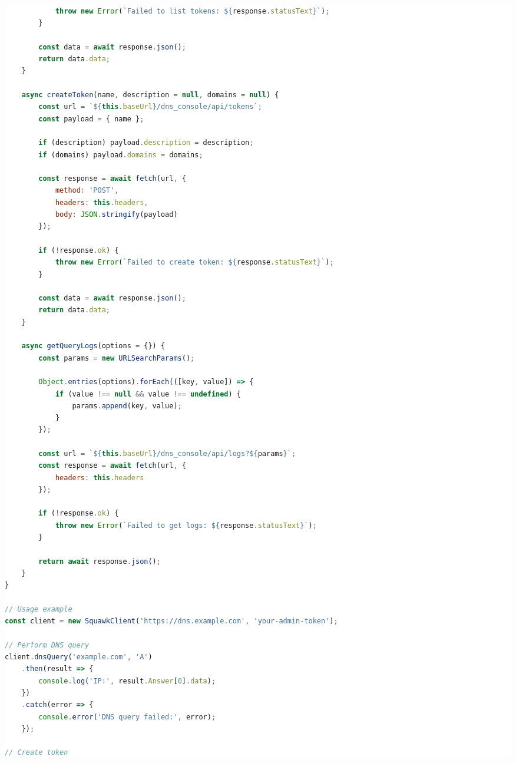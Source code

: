 ```javascript
            throw new Error(`Failed to list tokens: ${response.statusText}`);
        }
        
        const data = await response.json();
        return data.data;
    }
    
    async createToken(name, description = null, domains = null) {
        const url = `${this.baseUrl}/dns_console/api/tokens`;
        const payload = { name };
        
        if (description) payload.description = description;
        if (domains) payload.domains = domains;
        
        const response = await fetch(url, {
            method: 'POST',
            headers: this.headers,
            body: JSON.stringify(payload)
        });
        
        if (!response.ok) {
            throw new Error(`Failed to create token: ${response.statusText}`);
        }
        
        const data = await response.json();
        return data.data;
    }
    
    async getQueryLogs(options = {}) {
        const params = new URLSearchParams();
        
        Object.entries(options).forEach(([key, value]) => {
            if (value !== null && value !== undefined) {
                params.append(key, value);
            }
        });
        
        const url = `${this.baseUrl}/dns_console/api/logs?${params}`;
        const response = await fetch(url, {
            headers: this.headers
        });
        
        if (!response.ok) {
            throw new Error(`Failed to get logs: ${response.statusText}`);
        }
        
        return await response.json();
    }
}

// Usage example
const client = new SquawkClient('https://dns.example.com', 'your-admin-token');

// Perform DNS query
client.dnsQuery('example.com', 'A')
    .then(result => {
        console.log('IP:', result.Answer[0].data);
    })
    .catch(error => {
        console.error('DNS query failed:', error);
    });

// Create token
```